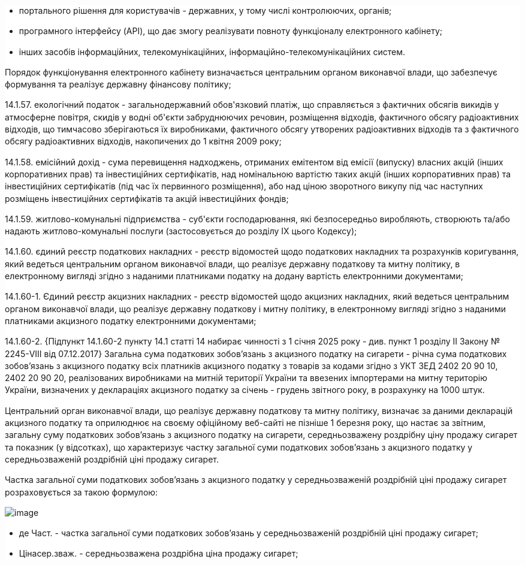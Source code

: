 * портального рішення для користувачів - державних, у тому числі контролюючих, органів;

* програмного інтерфейсу (API), що дає змогу реалізувати повноту функціоналу електронного кабінету;

* інших засобів інформаційних, телекомунікаційних, інформаційно-телекомунікаційних систем.

Порядок функціонування електронного кабінету визначається центральним органом виконавчої влади, що забезпечує формування та реалізує державну фінансову політику;

14.1.57. екологічний податок - загальнодержавний обов'язковий платіж, що справляється з фактичних обсягів викидів у атмосферне повітря, скидів у водні об'єкти забруднюючих речовин, розміщення відходів, фактичного обсягу радіоактивних відходів, що тимчасово зберігаються їх виробниками, фактичного обсягу утворених радіоактивних відходів та з фактичного обсягу радіоактивних відходів, накопичених до 1 квітня 2009 року;

14.1.58. емісійний дохід - сума перевищення надходжень, отриманих емітентом від емісії (випуску) власних акцій (інших корпоративних прав) та інвестиційних сертифікатів, над номінальною вартістю таких акцій (інших корпоративних прав) та інвестиційних сертифікатів (під час їх первинного розміщення), або над ціною зворотного викупу під час наступних розміщень інвестиційних сертифікатів та акцій інвестиційних фондів;

14.1.59. житлово-комунальні підприємства - суб'єкти господарювання, які безпосередньо виробляють, створюють та/або надають житлово-комунальні послуги (застосовується до розділу IX цього Кодексу);

14.1.60. єдиний реєстр податкових накладних - реєстр відомостей щодо податкових накладних та розрахунків коригування, який ведеться центральним органом виконавчої влади, що реалізує державну податкову та митну політику, в електронному вигляді згідно з наданими платниками податку на додану вартість електронними документами;

14.1.60-1. Єдиний реєстр акцизних накладних - реєстр відомостей щодо акцизних накладних, який ведеться центральним органом виконавчої влади, що реалізує державну податкову і митну політику, в електронному вигляді згідно з наданими платниками акцизного податку електронними документами;

14.1.60-2. {Підпункт 14.1.60-2 пункту 14.1 статті 14 набирає чинності з 1 січня 2025 року - див. пункт 1 розділу II Закону № 2245-VIII від 07.12.2017} Загальна сума податкових зобов’язань з акцизного податку на сигарети - річна сума податкових зобов’язань з акцизного податку всіх платників акцизного податку з товарів за кодами згідно з УКТ ЗЕД 2402 20 90 10, 2402 20 90 20, реалізованих виробниками на митній території України та ввезених імпортерами на митну територію України, визначених у деклараціях акцизного податку за січень - грудень звітного року, в розрахунку на 1000 штук.

Центральний орган виконавчої влади, що реалізує державну податкову та митну політику, визначає за даними декларацій акцизного податку та оприлюднює на своєму офіційному веб-сайті не пізніше 1 березня року, що настає за звітним, загальну суму податкових зобов’язань з акцизного податку на сигарети, середньозважену роздрібну ціну продажу сигарет та показник (у відсотках), що характеризує частку загальної суми податкових зобов’язань з акцизного податку у середньозваженій роздрібній ціні продажу сигарет.

Частка загальної суми податкових зобов’язань з акцизного податку у середньозваженій роздрібній ціні продажу сигарет розраховується за такою формулою:

![image](https://zakon.rada.gov.ua/laws/file/imgs/59/p338198n14734.gif)

* де Част. - частка загальної суми податкових зобов’язань у середньозваженій роздрібній ціні продажу сигарет;

* Цінасер.зваж. - середньозважена роздрібна ціна продажу сигарет;

